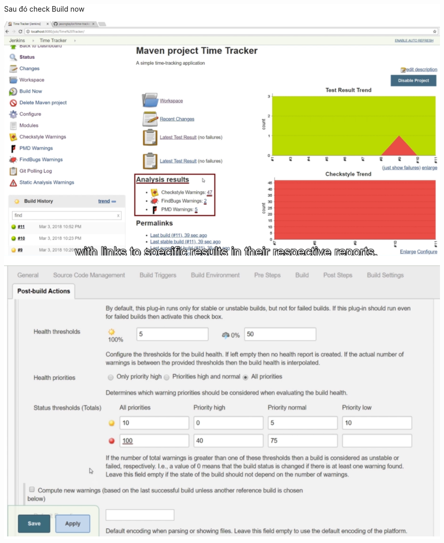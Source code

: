 Sau đó check Build now

![image-20200623000618356](jenkins-bootcamp.assets/image-20200623000618356.png)  

![image-20200623001314249](jenkins-bootcamp.assets/image-20200623001314249.png)  

